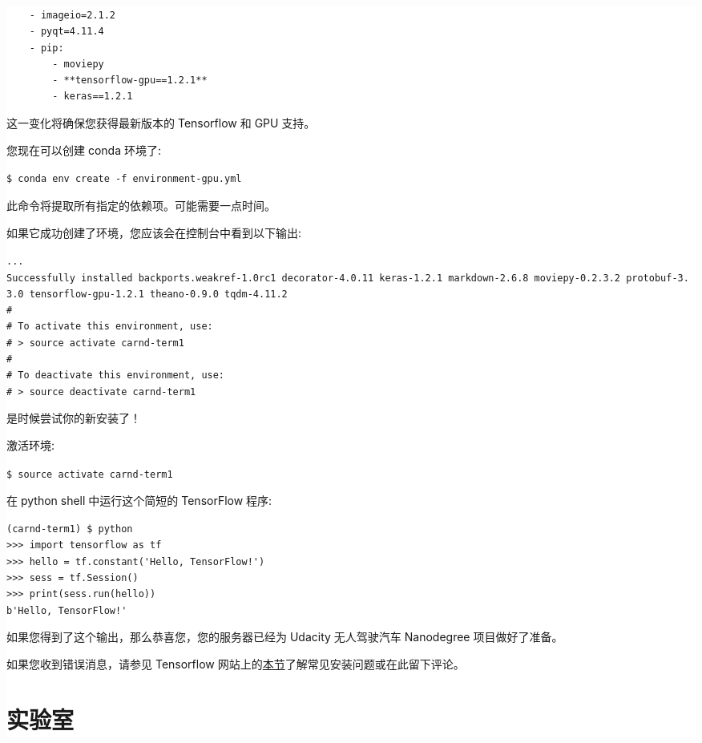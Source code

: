 ```
    - imageio=2.1.2
    - pyqt=4.11.4
    - pip:
        - moviepy
        - **tensorflow-gpu==1.2.1**
        - keras==1.2.1
```

这一变化将确保您获得最新版本的 Tensorflow 和 GPU 支持。

您现在可以创建 conda 环境了:

```
$ conda env create -f environment-gpu.yml
```

此命令将提取所有指定的依赖项。可能需要一点时间。

如果它成功创建了环境，您应该会在控制台中看到以下输出:

```
...
Successfully installed backports.weakref-1.0rc1 decorator-4.0.11 keras-1.2.1 markdown-2.6.8 moviepy-0.2.3.2 protobuf-3.3.0 tensorflow-gpu-1.2.1 theano-0.9.0 tqdm-4.11.2
#
# To activate this environment, use:
# > source activate carnd-term1
#
# To deactivate this environment, use:
# > source deactivate carnd-term1
```

是时候尝试你的新安装了！

激活环境:

```
$ source activate carnd-term1
```

在 python shell 中运行这个简短的 TensorFlow 程序:

```
(carnd-term1) $ python
>>> import tensorflow as tf
>>> hello = tf.constant('Hello, TensorFlow!')
>>> sess = tf.Session()
>>> print(sess.run(hello))
b'Hello, TensorFlow!'
```

如果您得到了这个输出，那么恭喜您，您的服务器已经为 Udacity 无人驾驶汽车 Nanodegree 项目做好了准备。

如果您收到错误消息，请参见 Tensorflow 网站上的[本节](https://www.tensorflow.org/install/install_linux#common_installation_problems)了解常见安装问题或在此留下评论。

# 实验室
